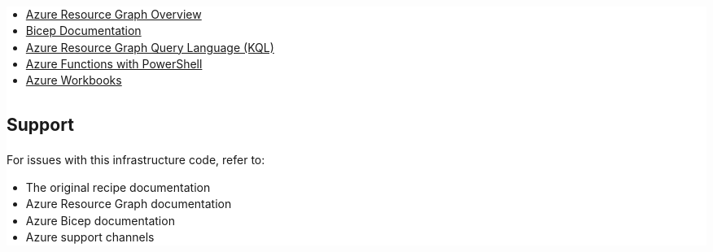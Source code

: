 - [Azure Resource Graph Overview](https://learn.microsoft.com/en-us/azure/governance/resource-graph/overview)
- [Bicep Documentation](https://learn.microsoft.com/en-us/azure/azure-resource-manager/bicep/)
- [Azure Resource Graph Query Language (KQL)](https://learn.microsoft.com/en-us/azure/governance/resource-graph/concepts/query-language)
- [Azure Functions with PowerShell](https://learn.microsoft.com/en-us/azure/azure-functions/functions-reference-powershell)
- [Azure Workbooks](https://learn.microsoft.com/en-us/azure/azure-monitor/visualize/workbooks-overview)

## Support

For issues with this infrastructure code, refer to:
- The original recipe documentation
- Azure Resource Graph documentation
- Azure Bicep documentation
- Azure support channels